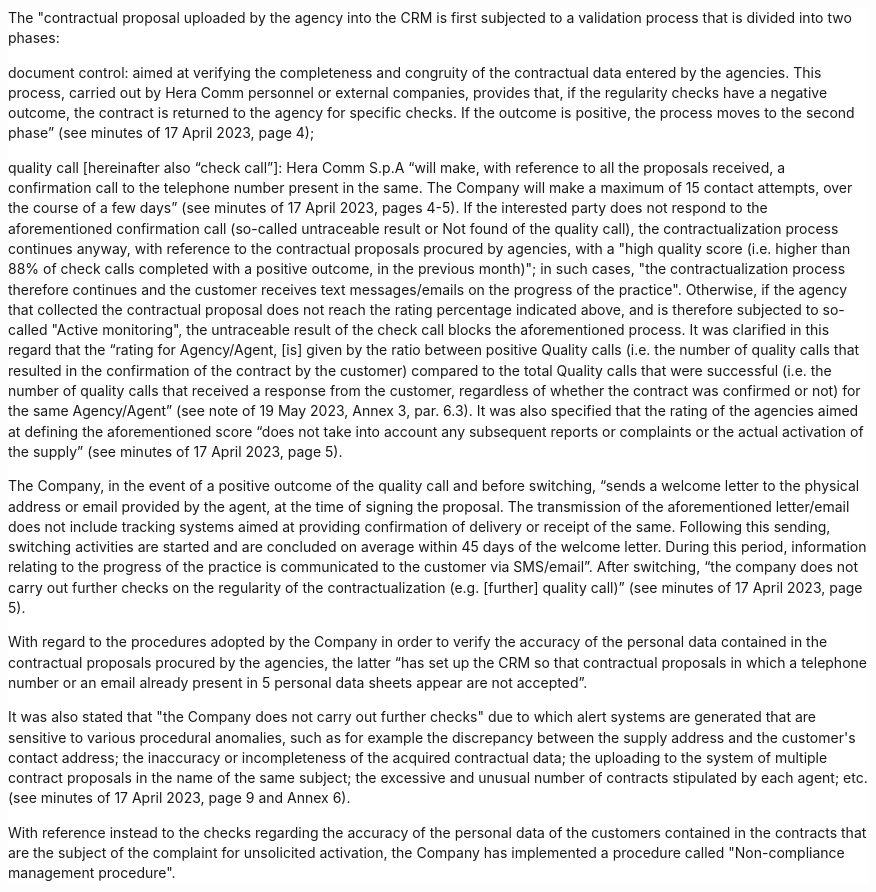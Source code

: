 The "contractual proposal uploaded by the agency into the CRM is first subjected to a validation process that is divided into two phases:

document control: aimed at verifying the completeness and congruity of the contractual data entered by the agencies. This process, carried out by Hera Comm personnel or external companies, provides that, if the regularity checks have a negative outcome, the contract is returned to the agency for specific checks. If the outcome is positive, the process moves to the second phase” (see minutes of 17 April 2023, page 4);

quality call \[hereinafter also “check call”\]: Hera Comm S.p.A “will make, with reference to all the proposals received, a confirmation call to the telephone number present in the same. The Company will make a maximum of 15 contact attempts, over the course of a few days” (see minutes of 17 April 2023, pages 4-5). If the interested party does not respond to the aforementioned confirmation call (so-called untraceable result or Not found of the quality call), the contractualization process continues anyway, with reference to the contractual proposals procured by agencies, with a "high quality score (i.e. higher than 88% of check calls completed with a positive outcome, in the previous month)"; in such cases, "the contractualization process therefore continues and the customer receives text messages/emails on the progress of the practice". Otherwise, if the agency that collected the contractual proposal does not reach the rating percentage indicated above, and is therefore subjected to so-called "Active monitoring", the untraceable result of the check call blocks the aforementioned process. It was clarified in this regard that the “rating for Agency/Agent, \[is\] given by the ratio between positive Quality calls (i.e. the number of quality calls that resulted in the confirmation of the contract by the customer) compared to the total Quality calls that were successful (i.e. the number of quality calls that received a response from the customer, regardless of whether the contract was confirmed or not) for the same Agency/Agent” (see note of 19 May 2023, Annex 3, par. 6.3). It was also specified that the rating of the agencies aimed at defining the aforementioned score “does not take into account any subsequent reports or complaints or the actual activation of the supply” (see minutes of 17 April 2023, page 5).

The Company, in the event of a positive outcome of the quality call and before switching, “sends a welcome letter to the physical address or email provided by the agent, at the time of signing the proposal. The transmission of the aforementioned letter/email does not include tracking systems aimed at providing confirmation of delivery or receipt of the same. Following this sending, switching activities are started and are concluded on average within 45 days of the welcome letter. During this period, information relating to the progress of the practice is communicated to the customer via SMS/email”. After switching, “the company does not carry out further checks on the regularity of the contractualization (e.g. \[further\] quality call)” (see minutes of 17 April 2023, page 5).

With regard to the procedures adopted by the Company in order to verify the accuracy of the personal data contained in the contractual proposals procured by the agencies, the latter “has set up the CRM so that contractual proposals in which a telephone number or an email already present in 5 personal data sheets appear are not accepted”.

It was also stated that "the Company does not carry out further checks" due to which alert systems are generated that are sensitive to various procedural anomalies, such as for example the discrepancy between the supply address and the customer's contact address; the inaccuracy or incompleteness of the acquired contractual data; the uploading to the system of multiple contract proposals in the name of the same subject; the excessive and unusual number of contracts stipulated by each agent; etc. (see minutes of 17 April 2023, page 9 and Annex 6).

With reference instead to the checks regarding the accuracy of the personal data of the customers contained in the contracts that are the subject of the complaint for unsolicited activation, the Company has implemented a procedure called "Non-compliance management procedure".
